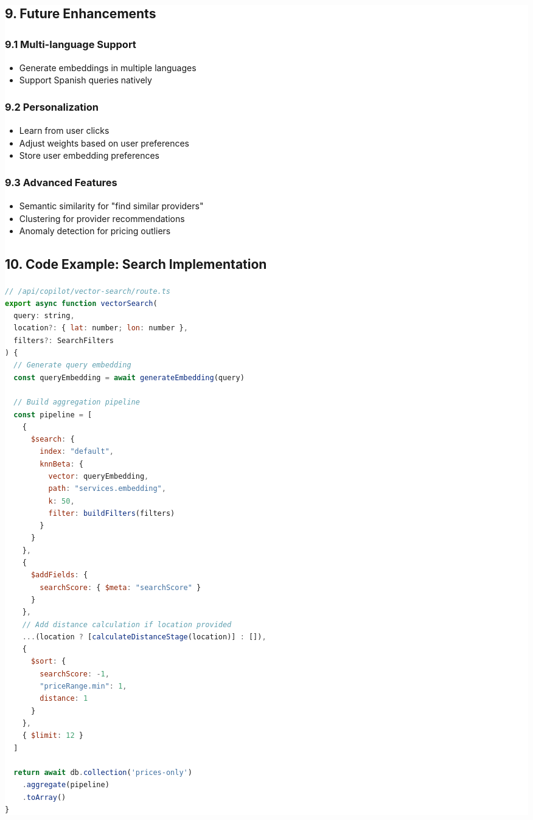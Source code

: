 ## 9. Future Enhancements

### 9.1 Multi-language Support
- Generate embeddings in multiple languages
- Support Spanish queries natively

### 9.2 Personalization
- Learn from user clicks
- Adjust weights based on user preferences
- Store user embedding preferences

### 9.3 Advanced Features
- Semantic similarity for "find similar providers"
- Clustering for provider recommendations
- Anomaly detection for pricing outliers

## 10. Code Example: Search Implementation

```javascript
// /api/copilot/vector-search/route.ts
export async function vectorSearch(
  query: string,
  location?: { lat: number; lon: number },
  filters?: SearchFilters
) {
  // Generate query embedding
  const queryEmbedding = await generateEmbedding(query)
  
  // Build aggregation pipeline
  const pipeline = [
    {
      $search: {
        index: "default",
        knnBeta: {
          vector: queryEmbedding,
          path: "services.embedding",
          k: 50,
          filter: buildFilters(filters)
        }
      }
    },
    {
      $addFields: {
        searchScore: { $meta: "searchScore" }
      }
    },
    // Add distance calculation if location provided
    ...(location ? [calculateDistanceStage(location)] : []),
    {
      $sort: {
        searchScore: -1,
        "priceRange.min": 1,
        distance: 1
      }
    },
    { $limit: 12 }
  ]
  
  return await db.collection('prices-only')
    .aggregate(pipeline)
    .toArray()
}
```
